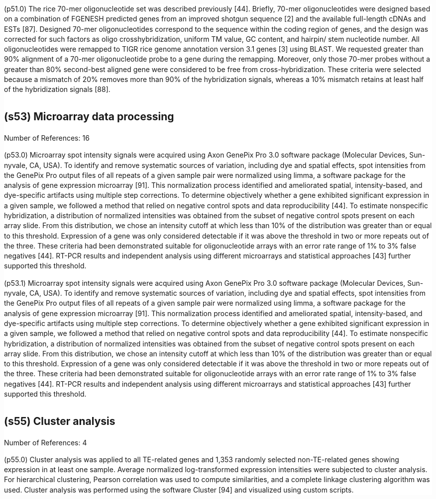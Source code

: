 (p51.0) The rice 70-mer oligonucleotide set was described previously [44]. Briefly, 70-mer oligonucleotides were designed based on a combination of FGENESH predicted genes from an improved shotgun sequence [2] and the available full-length cDNAs and ESTs [87]. Designed 70-mer oligonucleotides correspond to the sequence within the coding region of genes, and the design was corrected for such factors as oligo crosshybridization, uniform TM value, GC content, and hairpin/ stem nucleotide number. All oligonucleotides were remapped to TIGR rice genome annotation version 3.1 genes [3] using BLAST. We requested greater than 90% alignment of a 70-mer oligonucleotide probe to a gene during the remapping. Moreover, only those 70-mer probes without a greater than 80% second-best aligned gene were considered to be free from cross-hybridization. These criteria were selected because a mismatch of 20% removes more than 90% of the hybridization signals, whereas a 10% mismatch retains at least half of the hybridization signals [88].
## (s53) Microarray data processing
Number of References: 16

(p53.0) Microarray spot intensity signals were acquired using Axon GenePix Pro 3.0 software package (Molecular Devices, Sun-nyvale, CA, USA). To identify and remove systematic sources of variation, including dye and spatial effects, spot intensities from the GenePix Pro output files of all repeats of a given sample pair were normalized using limma, a software package for the analysis of gene expression microarray [91]. This normalization process identified and ameliorated spatial, intensity-based, and dye-specific artifacts using multiple step corrections. To determine objectively whether a gene exhibited significant expression in a given sample, we followed a method that relied on negative control spots and data reproducibility [44]. To estimate nonspecific hybridization, a distribution of normalized intensities was obtained from the subset of negative control spots present on each array slide. From this distribution, we chose an intensity cutoff at which less than 10% of the distribution was greater than or equal to this threshold. Expression of a gene was only considered detectable if it was above the threshold in two or more repeats out of the three. These criteria had been demonstrated suitable for oligonucleotide arrays with an error rate range of 1% to 3% false negatives [44]. RT-PCR results and independent analysis using different microarrays and statistical approaches [43] further supported this threshold.

(p53.1) Microarray spot intensity signals were acquired using Axon GenePix Pro 3.0 software package (Molecular Devices, Sun-nyvale, CA, USA). To identify and remove systematic sources of variation, including dye and spatial effects, spot intensities from the GenePix Pro output files of all repeats of a given sample pair were normalized using limma, a software package for the analysis of gene expression microarray [91]. This normalization process identified and ameliorated spatial, intensity-based, and dye-specific artifacts using multiple step corrections. To determine objectively whether a gene exhibited significant expression in a given sample, we followed a method that relied on negative control spots and data reproducibility [44]. To estimate nonspecific hybridization, a distribution of normalized intensities was obtained from the subset of negative control spots present on each array slide. From this distribution, we chose an intensity cutoff at which less than 10% of the distribution was greater than or equal to this threshold. Expression of a gene was only considered detectable if it was above the threshold in two or more repeats out of the three. These criteria had been demonstrated suitable for oligonucleotide arrays with an error rate range of 1% to 3% false negatives [44]. RT-PCR results and independent analysis using different microarrays and statistical approaches [43] further supported this threshold.
## (s55) Cluster analysis
Number of References: 4

(p55.0) Cluster analysis was applied to all TE-related genes and 1,353 randomly selected non-TE-related genes showing expression in at least one sample. Average normalized log-transformed expression intensities were subjected to cluster analysis. For hierarchical clustering, Pearson correlation was used to compute similarities, and a complete linkage clustering algorithm was used. Cluster analysis was performed using the software Cluster [94] and visualized using custom scripts.
